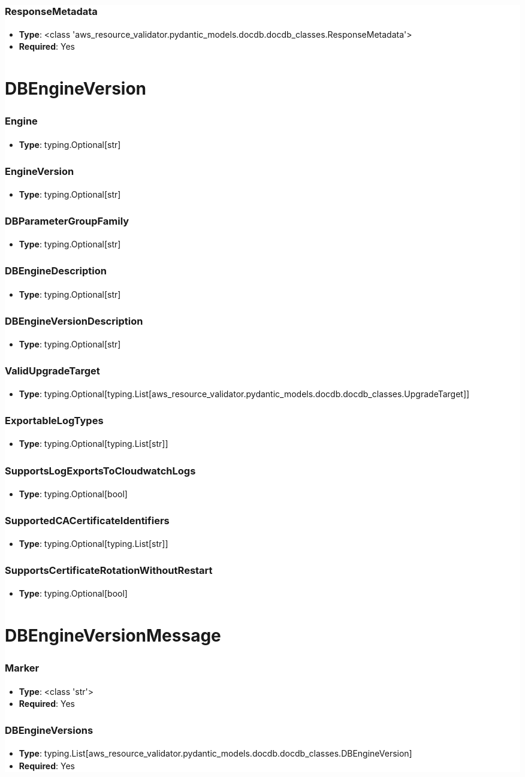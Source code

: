 ### ResponseMetadata
- **Type**: <class 'aws_resource_validator.pydantic_models.docdb.docdb_classes.ResponseMetadata'>
- **Required**: Yes


# DBEngineVersion

### Engine
- **Type**: typing.Optional[str]

### EngineVersion
- **Type**: typing.Optional[str]

### DBParameterGroupFamily
- **Type**: typing.Optional[str]

### DBEngineDescription
- **Type**: typing.Optional[str]

### DBEngineVersionDescription
- **Type**: typing.Optional[str]

### ValidUpgradeTarget
- **Type**: typing.Optional[typing.List[aws_resource_validator.pydantic_models.docdb.docdb_classes.UpgradeTarget]]

### ExportableLogTypes
- **Type**: typing.Optional[typing.List[str]]

### SupportsLogExportsToCloudwatchLogs
- **Type**: typing.Optional[bool]

### SupportedCACertificateIdentifiers
- **Type**: typing.Optional[typing.List[str]]

### SupportsCertificateRotationWithoutRestart
- **Type**: typing.Optional[bool]


# DBEngineVersionMessage

### Marker
- **Type**: <class 'str'>
- **Required**: Yes

### DBEngineVersions
- **Type**: typing.List[aws_resource_validator.pydantic_models.docdb.docdb_classes.DBEngineVersion]
- **Required**: Yes
